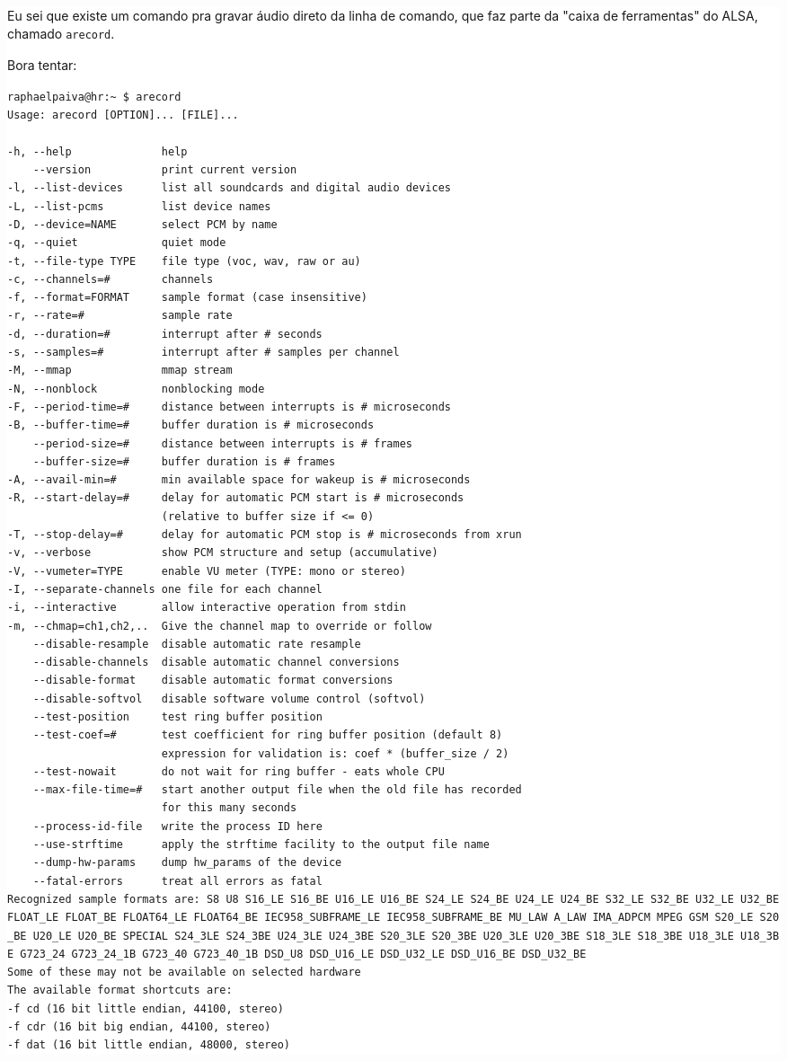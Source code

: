 Eu sei que existe um comando pra gravar áudio direto da linha de comando, que faz parte da "caixa de ferramentas" do ALSA, chamado `arecord`.

Bora tentar:

```shellscript
raphaelpaiva@hr:~ $ arecord
Usage: arecord [OPTION]... [FILE]...

-h, --help              help
    --version           print current version
-l, --list-devices      list all soundcards and digital audio devices
-L, --list-pcms         list device names
-D, --device=NAME       select PCM by name
-q, --quiet             quiet mode
-t, --file-type TYPE    file type (voc, wav, raw or au)
-c, --channels=#        channels
-f, --format=FORMAT     sample format (case insensitive)
-r, --rate=#            sample rate
-d, --duration=#        interrupt after # seconds
-s, --samples=#         interrupt after # samples per channel
-M, --mmap              mmap stream
-N, --nonblock          nonblocking mode
-F, --period-time=#     distance between interrupts is # microseconds
-B, --buffer-time=#     buffer duration is # microseconds
    --period-size=#     distance between interrupts is # frames
    --buffer-size=#     buffer duration is # frames
-A, --avail-min=#       min available space for wakeup is # microseconds
-R, --start-delay=#     delay for automatic PCM start is # microseconds
                        (relative to buffer size if <= 0)
-T, --stop-delay=#      delay for automatic PCM stop is # microseconds from xrun
-v, --verbose           show PCM structure and setup (accumulative)
-V, --vumeter=TYPE      enable VU meter (TYPE: mono or stereo)
-I, --separate-channels one file for each channel
-i, --interactive       allow interactive operation from stdin
-m, --chmap=ch1,ch2,..  Give the channel map to override or follow
    --disable-resample  disable automatic rate resample
    --disable-channels  disable automatic channel conversions
    --disable-format    disable automatic format conversions
    --disable-softvol   disable software volume control (softvol)
    --test-position     test ring buffer position
    --test-coef=#       test coefficient for ring buffer position (default 8)
                        expression for validation is: coef * (buffer_size / 2)
    --test-nowait       do not wait for ring buffer - eats whole CPU
    --max-file-time=#   start another output file when the old file has recorded
                        for this many seconds
    --process-id-file   write the process ID here
    --use-strftime      apply the strftime facility to the output file name
    --dump-hw-params    dump hw_params of the device
    --fatal-errors      treat all errors as fatal
Recognized sample formats are: S8 U8 S16_LE S16_BE U16_LE U16_BE S24_LE S24_BE U24_LE U24_BE S32_LE S32_BE U32_LE U32_BE FLOAT_LE FLOAT_BE FLOAT64_LE FLOAT64_BE IEC958_SUBFRAME_LE IEC958_SUBFRAME_BE MU_LAW A_LAW IMA_ADPCM MPEG GSM S20_LE S20_BE U20_LE U20_BE SPECIAL S24_3LE S24_3BE U24_3LE U24_3BE S20_3LE S20_3BE U20_3LE U20_3BE S18_3LE S18_3BE U18_3LE U18_3BE G723_24 G723_24_1B G723_40 G723_40_1B DSD_U8 DSD_U16_LE DSD_U32_LE DSD_U16_BE DSD_U32_BE
Some of these may not be available on selected hardware
The available format shortcuts are:
-f cd (16 bit little endian, 44100, stereo)
-f cdr (16 bit big endian, 44100, stereo)
-f dat (16 bit little endian, 48000, stereo)
```
